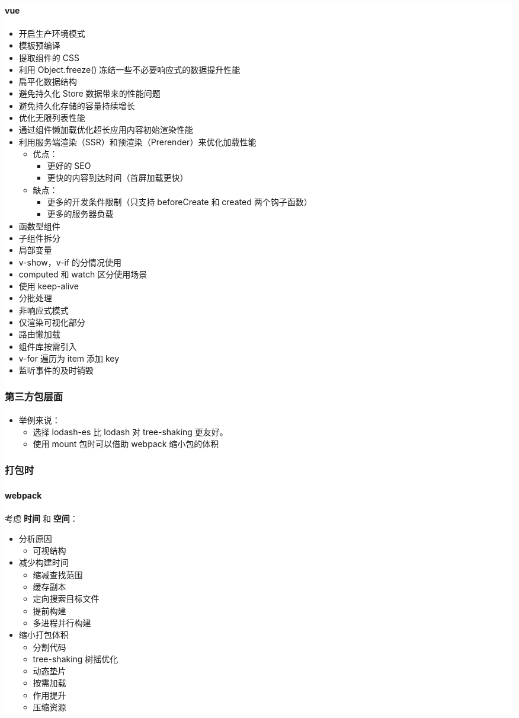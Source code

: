 #### vue

- 开启生产环境模式
- 模板预编译
- 提取组件的 CSS
- 利用 Object.freeze() 冻结一些不必要响应式的数据提升性能
- 扁平化数据结构
- 避免持久化 Store 数据带来的性能问题
- 避免持久化存储的容量持续增长
- 优化无限列表性能
- 通过组件懒加载优化超长应用内容初始渲染性能
- 利用服务端渲染（SSR）和预渲染（Prerender）来优化加载性能
  - 优点：
    - 更好的 SEO
    - 更快的内容到达时间（首屏加载更快）
  - 缺点：
    - 更多的开发条件限制（只支持 beforeCreate 和 created 两个钩子函数）
    - 更多的服务器负载
- 函数型组件
- 子组件拆分
- 局部变量
- v-show，v-if 的分情况使用
- computed 和 watch 区分使用场景
- 使用 keep-alive
- 分批处理
- 非响应式模式
- 仅渲染可视化部分
- 路由懒加载
- 组件库按需引入
- v-for 遍历为 item 添加 key
- 监听事件的及时销毁

### 第三方包层面

- 举例来说：
  - 选择 lodash-es 比 lodash 对 tree-shaking 更友好。
  - 使用 mount 包时可以借助 webpack 缩小包的体积

### 打包时

#### webpack

考虑 **时间** 和 **空间**：

- 分析原因
  - 可视结构
- 减少构建时间
  - 缩减查找范围
  - 缓存副本
  - 定向搜索目标文件
  - 提前构建
  - 多进程并行构建
- 缩小打包体积
  - 分割代码
  - tree-shaking 树摇优化
  - 动态垫片
  - 按需加载
  - 作用提升
  - 压缩资源
